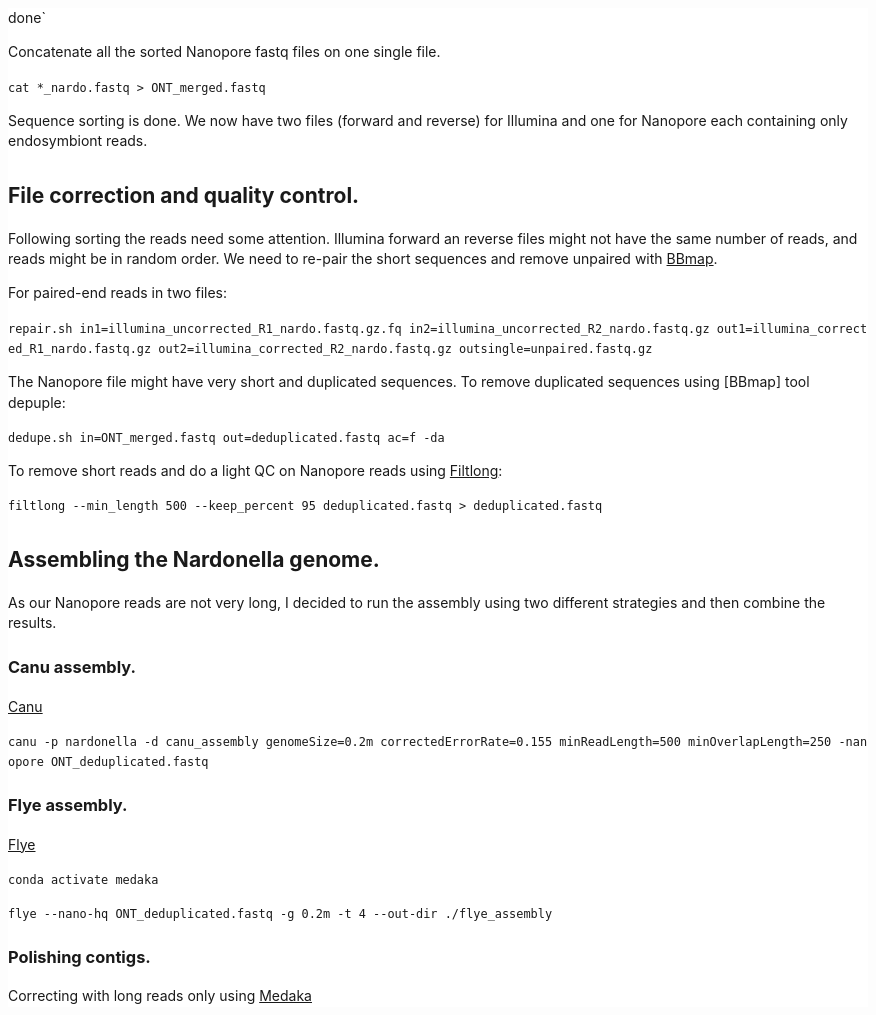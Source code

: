 done`

Concatenate all the sorted Nanopore fastq files on one single file.

`cat *_nardo.fastq > ONT_merged.fastq`

Sequence sorting is done.
We now have two files (forward and reverse) for Illumina and one for Nanopore each containing only endosymbiont reads.

## File correction and quality control.

Following sorting the reads need some attention.
Illumina forward an reverse files might not have the same number of reads, and reads might be in random order.
We need to re-pair the short sequences and remove unpaired with [BBmap](https://github.com/BioInfoTools/BBMap).

For paired-end reads in two files:

`repair.sh in1=illumina_uncorrected_R1_nardo.fastq.gz.fq in2=illumina_uncorrected_R2_nardo.fastq.gz out1=illumina_corrected_R1_nardo.fastq.gz out2=illumina_corrected_R2_nardo.fastq.gz outsingle=unpaired.fastq.gz`

The Nanopore file might have very short and duplicated sequences.
To remove duplicated sequences using [BBmap] tool depuple:

`dedupe.sh in=ONT_merged.fastq out=deduplicated.fastq ac=f -da`

To remove short reads and do a light QC on Nanopore reads using [Filtlong](https://github.com/rrwick/Filtlong):

`filtlong --min_length 500 --keep_percent 95 deduplicated.fastq > deduplicated.fastq`

## Assembling the Nardonella genome.

As our Nanopore reads are not very long, I decided to run the assembly using two different strategies and then combine the results.

### Canu assembly.
[Canu](https://github.com/marbl/canu)

`canu -p nardonella -d canu_assembly genomeSize=0.2m correctedErrorRate=0.155 minReadLength=500 minOverlapLength=250 -nanopore ONT_deduplicated.fastq`

### Flye assembly.
[Flye](https://github.com/fenderglass/Flye)

`conda activate medaka`

`flye --nano-hq ONT_deduplicated.fastq -g 0.2m -t 4 --out-dir ./flye_assembly`

### Polishing contigs.

Correcting with long reads only using [Medaka](https://github.com/nanoporetech/medaka)
